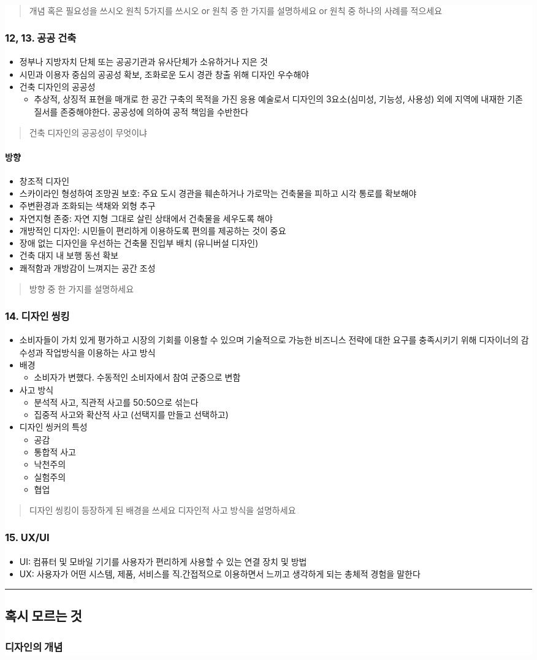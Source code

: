 > 개념 혹은 필요성을 쓰시오
> 원칙 5가지를 쓰시오 or 원칙 중 한 가지를 설명하세요 or 원칙 중 하나의 사례를 적으세요

### 12, 13. 공공 건축

- 정부나 지방자치 단체 또는 공공기관과 유사단체가 소유하거나 지은 것
- 시민과 이용자 중심의 공공성 확보, 조화로운 도시 경관 창출 위해 디자인 우수해야
- 건축 디자인의 공공성
  - 추상적, 상징적 표현을 매개로 한 공간 구축의 목적을 가진 응용 예술로서 디자인의 3요소(심미성, 기능성, 사용성) 외에 지역에 내재한 기존 질서를 존중해야한다. 공공성에 의하여 공적 책임을 수반한다

> 건축 디자인의 공공성이 무엇이냐

#### 방향

- 창조적 디자인
- 스카이라인 형성하여 조망권 보호: 주요 도시 경관을 훼손하거나 가로막는 건축물을 피하고 시각 통로를 확보해야
- 주변환경과 조화되는 색채와 외형 추구
- 자연지형 존중: 자연 지형 그대로 살린 상태에서 건축물을 세우도록 해야
- 개방적인 디자인: 시민들이 편리하게 이용하도록 편의를 제공하는 것이 중요
- 장애 없는 디자인을 우선하는 건축물 진입부 배치 (유니버설 디자인)
- 건축 대지 내 보행 동선 확보
- 쾌적함과 개방감이 느껴지는 공간 조성

> 방향 중 한 가지를 설명하세요

### 14. 디자인 씽킹

- 소비자들이 가치 있게 평가하고 시장의 기회를 이용할 수 있으며 기술적으로 가능한 비즈니스 전략에 대한 요구를 충족시키기 위해 디자이너의 감수성과 작업방식을 이용하는 사고 방식
- 배경
  - 소비자가 변했다. 수동적인 소비자에서 참여 군중으로 변함
- 사고 방식
  - 분석적 사고, 직관적 사고를 50:50으로 섞는다
  - 집중적 사고와 확산적 사고 (선택지를 만들고 선택하고)
- 디자인 씽커의 특성
  - 공감
  - 통합적 사고
  - 낙천주의
  - 실험주의
  - 협업

> 디자인 씽킹이 등장하게 된 배경을 쓰세요
> 디자인적 사고 방식을 설명하세요

### 15. UX/UI

- UI: 컴퓨터 및 모바일 기기를 사용자가 편리하게 사용할 수 있는 연결 장치 및 방법
- UX: 사용자가 어떤 시스템, 제품, 서비스를 직.간접적으로 이용하면서 느끼고 생각하게 되는 총체적 경험을 말한다

---

## 혹시 모르는 것

### 디자인의 개념
